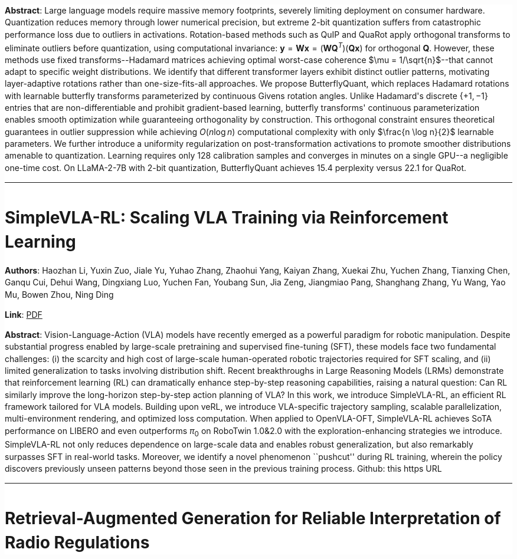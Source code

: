 **Abstract**: Large language models require massive memory footprints, severely limiting deployment on consumer hardware. Quantization reduces memory through lower numerical precision, but extreme 2-bit quantization suffers from catastrophic performance loss due to outliers in activations. Rotation-based methods such as QuIP and QuaRot apply orthogonal transforms to eliminate outliers before quantization, using computational invariance: $\mathbf{y} = \mathbf{Wx} = (\mathbf{WQ}^T)(\mathbf{Qx})$ for orthogonal $\mathbf{Q}$. However, these methods use fixed transforms--Hadamard matrices achieving optimal worst-case coherence $\mu = 1/\sqrt{n}$--that cannot adapt to specific weight distributions. We identify that different transformer layers exhibit distinct outlier patterns, motivating layer-adaptive rotations rather than one-size-fits-all approaches. We propose ButterflyQuant, which replaces Hadamard rotations with learnable butterfly transforms parameterized by continuous Givens rotation angles. Unlike Hadamard's discrete $\{+1, -1\}$ entries that are non-differentiable and prohibit gradient-based learning, butterfly transforms' continuous parameterization enables smooth optimization while guaranteeing orthogonality by construction. This orthogonal constraint ensures theoretical guarantees in outlier suppression while achieving $O(n \log n)$ computational complexity with only $\frac{n \log n}{2}$ learnable parameters. We further introduce a uniformity regularization on post-transformation activations to promote smoother distributions amenable to quantization. Learning requires only 128 calibration samples and converges in minutes on a single GPU--a negligible one-time cost. On LLaMA-2-7B with 2-bit quantization, ButterflyQuant achieves 15.4 perplexity versus 22.1 for QuaRot. 

---
# SimpleVLA-RL: Scaling VLA Training via Reinforcement Learning 

**Authors**: Haozhan Li, Yuxin Zuo, Jiale Yu, Yuhao Zhang, Zhaohui Yang, Kaiyan Zhang, Xuekai Zhu, Yuchen Zhang, Tianxing Chen, Ganqu Cui, Dehui Wang, Dingxiang Luo, Yuchen Fan, Youbang Sun, Jia Zeng, Jiangmiao Pang, Shanghang Zhang, Yu Wang, Yao Mu, Bowen Zhou, Ning Ding  

**Link**: [PDF](https://arxiv.org/pdf/2509.09674)  

**Abstract**: Vision-Language-Action (VLA) models have recently emerged as a powerful paradigm for robotic manipulation. Despite substantial progress enabled by large-scale pretraining and supervised fine-tuning (SFT), these models face two fundamental challenges: (i) the scarcity and high cost of large-scale human-operated robotic trajectories required for SFT scaling, and (ii) limited generalization to tasks involving distribution shift. Recent breakthroughs in Large Reasoning Models (LRMs) demonstrate that reinforcement learning (RL) can dramatically enhance step-by-step reasoning capabilities, raising a natural question: Can RL similarly improve the long-horizon step-by-step action planning of VLA? In this work, we introduce SimpleVLA-RL, an efficient RL framework tailored for VLA models. Building upon veRL, we introduce VLA-specific trajectory sampling, scalable parallelization, multi-environment rendering, and optimized loss computation. When applied to OpenVLA-OFT, SimpleVLA-RL achieves SoTA performance on LIBERO and even outperforms $\pi_0$ on RoboTwin 1.0\&2.0 with the exploration-enhancing strategies we introduce. SimpleVLA-RL not only reduces dependence on large-scale data and enables robust generalization, but also remarkably surpasses SFT in real-world tasks. Moreover, we identify a novel phenomenon ``pushcut'' during RL training, wherein the policy discovers previously unseen patterns beyond those seen in the previous training process. Github: this https URL 

---
# Retrieval-Augmented Generation for Reliable Interpretation of Radio Regulations 

